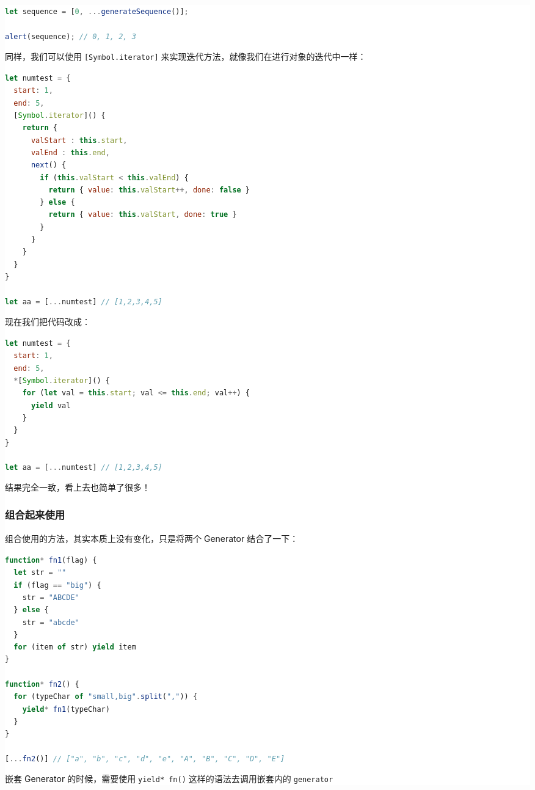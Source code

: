 ```javascript
let sequence = [0, ...generateSequence()];

alert(sequence); // 0, 1, 2, 3
```
同样，我们可以使用 `[Symbol.iterator]` 来实现迭代方法，就像我们在进行对象的迭代中一样：
```javascript
let numtest = {
  start: 1,
  end: 5,
  [Symbol.iterator]() {
    return {
      valStart : this.start,
      valEnd : this.end,
      next() {
        if (this.valStart < this.valEnd) {
          return { value: this.valStart++, done: false }
        } else {
          return { value: this.valStart, done: true }
        }
      }
    }
  }
}

let aa = [...numtest] // [1,2,3,4,5]
```
现在我们把代码改成：
```javascript
let numtest = {
  start: 1,
  end: 5,
  *[Symbol.iterator]() {
    for (let val = this.start; val <= this.end; val++) {
      yield val
    }
  }
}

let aa = [...numtest] // [1,2,3,4,5]
```
结果完全一致，看上去也简单了很多！
### 组合起来使用
组合使用的方法，其实本质上没有变化，只是将两个 Generator 结合了一下：
```javascript
function* fn1(flag) {
  let str = ""
  if (flag == "big") {
    str = "ABCDE"
  } else {
    str = "abcde"
  }
  for (item of str) yield item
}

function* fn2() {
  for (typeChar of "small,big".split(",")) {
    yield* fn1(typeChar)
  }
}

[...fn2()] // ["a", "b", "c", "d", "e", "A", "B", "C", "D", "E"]
```
嵌套 Generator 的时候，需要使用 `yield* fn()` 这样的语法去调用嵌套内的 `generator` <br />
